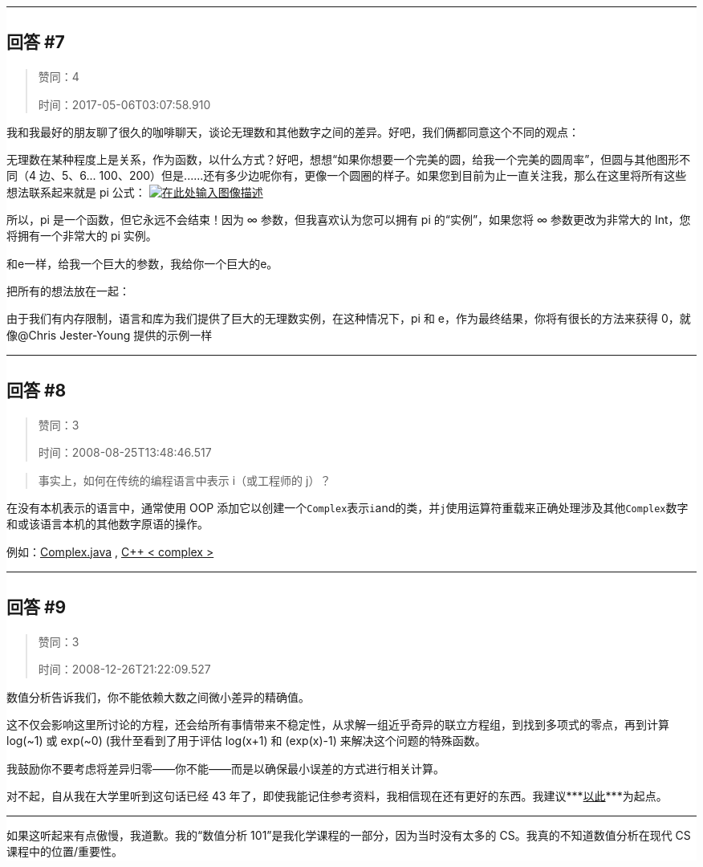 * * *

## 回答 #7

> 赞同：4
> 
> 时间：2017-05-06T03:07:58.910

我和我最好的朋友聊了很久的咖啡聊天，谈论无理数和其他数字之间的差异。好吧，我们俩都同意这个不同的观点：

无理数在某种程度上是关系，作为函数，以什么方式？好吧，想想“如果你想要一个完美的圆，给我一个完美的圆周率”，但圆与其他图形不同（4 边、5、6... 100、200）但是......还有多少边呢你有，更像一个圆圈的样子。如果您到目前为止一直关注我，那么在这里将所有这些想法联系起来就是 pi 公式： [![在此处输入图像描述](../Images/eee0eb80db9b2775ecd61895ee9cb432.png)](https://i.stack.imgur.com/uM2PX.gif)

所以，pi 是一个函数，但它永远不会结束！因为 ∞ 参数，但我喜欢认为您可以拥有 pi 的“实例”，如果您将 ∞ 参数更改为非常大的 Int，您将拥有一个非常大的 pi 实例。

和e一样，给我一个巨大的参数，我给你一个巨大的e。

把所有的想法放在一起：

由于我们有内存限制，语言和库为我们提供了巨大的无理数实例，在这种情况下，pi 和 e，作为最终结果，你将有很长的方法来获得 0，就像@Chris Jester-Young 提供的示例一样

* * *

## 回答 #8

> 赞同：3
> 
> 时间：2008-08-25T13:48:46.517

> 事实上，如何在传统的编程语言中表示 i（或工程师的 j）？

在没有本机表示的语言中，通常使用 OOP 添加它以创建一个`Complex`表示`i`and的类，并`j`使用运算符重载来正确处理涉及其他`Complex`数字和或该语言本机的其他数字原语的操作。

例如：[Complex.java](http://www.math.ksu.edu/~bennett/jomacg/c.html) , [C++ < complex >](http://msdn.microsoft.com/en-us/library/0352zzhd%28VS.80%29.aspx)

* * *

## 回答 #9

> 赞同：3
> 
> 时间：2008-12-26T21:22:09.527

数值分析告诉我们，你不能依赖大数之间微小差异的精确值。

这不仅会影响这里所讨论的方程，还会给所有事情带来不稳定性，从求解一组近乎奇异的联立方程组，到找到多项式的零点，再到计算 log(~1) 或 exp(~0) (我什至看到了用于评估 log(x+1) 和 (exp(x)-1) 来解决这个问题的特殊函数。

我鼓励你不要考虑将差异归零——你不能——而是以确保最小误差的方式进行相关计算。

对不起，自从我在大学里听到这句话已经 43 年了，即使我能记住参考资料，我相信现在还有更好的东西。我建议***[以此](http://en.wikipedia.org/wiki/Numerical_analysis#The_generation_and_propagation_of_errors)***为起点。

* * *

如果这听起来有点傲慢，我道歉。我的“数值分析 101”是我化学课程的一部分，因为当时没有太多的 CS。我真的不知道数值分析在现代 CS 课程中的位置/重要性。
